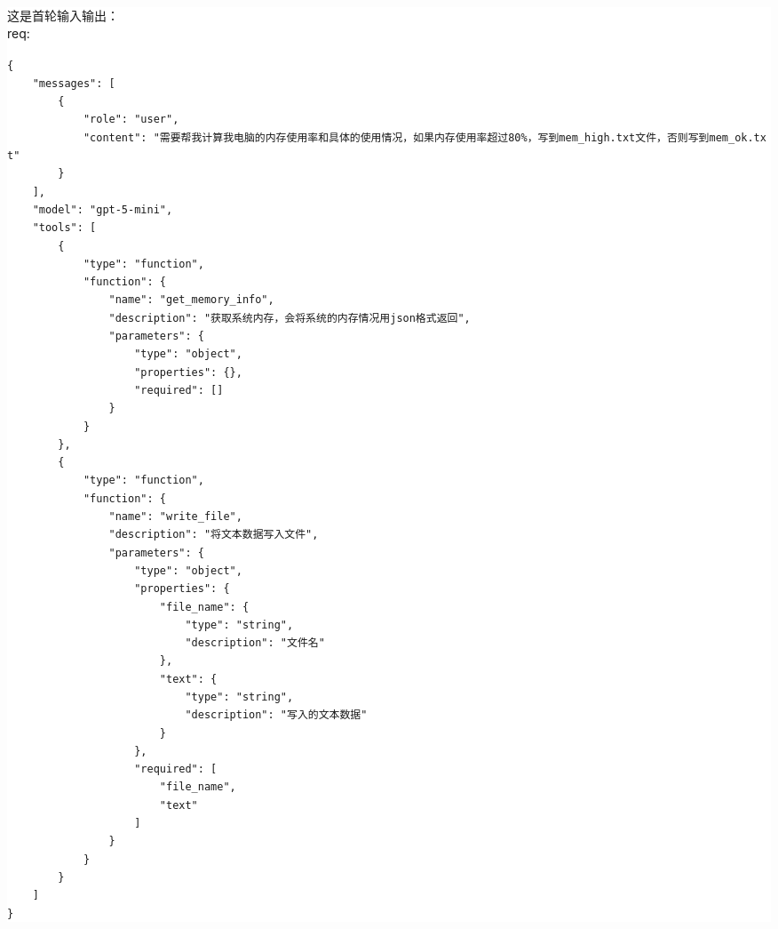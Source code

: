 这是首轮输入输出：  
req:

    {
        "messages": [
            {
                "role": "user",
                "content": "需要帮我计算我电脑的内存使用率和具体的使用情况，如果内存使用率超过80%，写到mem_high.txt文件，否则写到mem_ok.txt"
            }
        ],
        "model": "gpt-5-mini",
        "tools": [
            {
                "type": "function",
                "function": {
                    "name": "get_memory_info",
                    "description": "获取系统内存，会将系统的内存情况用json格式返回",
                    "parameters": {
                        "type": "object",
                        "properties": {},
                        "required": []
                    }
                }
            },
            {
                "type": "function",
                "function": {
                    "name": "write_file",
                    "description": "将文本数据写入文件",
                    "parameters": {
                        "type": "object",
                        "properties": {
                            "file_name": {
                                "type": "string",
                                "description": "文件名"
                            },
                            "text": {
                                "type": "string",
                                "description": "写入的文本数据"
                            }
                        },
                        "required": [
                            "file_name",
                            "text"
                        ]
                    }
                }
            }
        ]
    }
    
